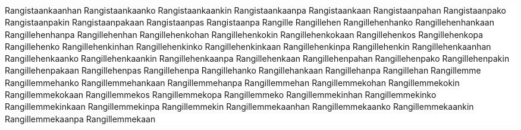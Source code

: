 Rangistaankaanhan
Rangistaankaanko
Rangistaankaankin
Rangistaankaanpa
Rangistaankaan
Rangistaanpahan
Rangistaanpako
Rangistaanpakin
Rangistaanpakaan
Rangistaanpas
Rangistaanpa
Rangille
Rangillehen
Rangillehenhanko
Rangillehenhankaan
Rangillehenhanpa
Rangillehenhan
Rangillehenkohan
Rangillehenkokin
Rangillehenkokaan
Rangillehenkos
Rangillehenkopa
Rangillehenko
Rangillehenkinhan
Rangillehenkinko
Rangillehenkinkaan
Rangillehenkinpa
Rangillehenkin
Rangillehenkaanhan
Rangillehenkaanko
Rangillehenkaankin
Rangillehenkaanpa
Rangillehenkaan
Rangillehenpahan
Rangillehenpako
Rangillehenpakin
Rangillehenpakaan
Rangillehenpas
Rangillehenpa
Rangillehanko
Rangillehankaan
Rangillehanpa
Rangillehan
Rangillemme
Rangillemmehanko
Rangillemmehankaan
Rangillemmehanpa
Rangillemmehan
Rangillemmekohan
Rangillemmekokin
Rangillemmekokaan
Rangillemmekos
Rangillemmekopa
Rangillemmeko
Rangillemmekinhan
Rangillemmekinko
Rangillemmekinkaan
Rangillemmekinpa
Rangillemmekin
Rangillemmekaanhan
Rangillemmekaanko
Rangillemmekaankin
Rangillemmekaanpa
Rangillemmekaan